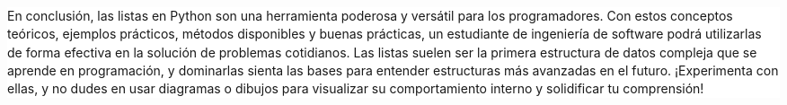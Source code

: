 En conclusión, las listas en Python son una herramienta poderosa y versátil para los programadores. Con estos conceptos teóricos, ejemplos prácticos, métodos disponibles y buenas prácticas, un estudiante de ingeniería de software podrá utilizarlas de forma efectiva en la solución de problemas cotidianos. Las listas suelen ser la primera estructura de datos compleja que se aprende en programación, y dominarlas sienta las bases para entender estructuras más avanzadas en el futuro. ¡Experimenta con ellas, y no dudes en usar diagramas o dibujos para visualizar su comportamiento interno y solidificar tu comprensión!
